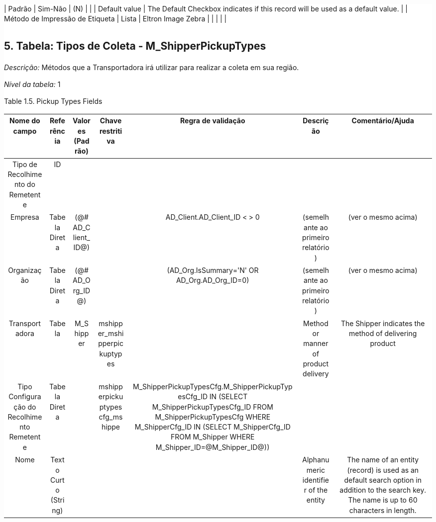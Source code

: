 |              Padrão              |       Sim-Não        |         (N)          |                                 |                                                                                                                                                                                                                      |             Default value             |                                The Default Checkbox indicates if this record will be used as a default value.                                |
| Método de Impressão de Etiqueta  |        Lista         |  Eltron Image Zebra  |                                 |                                                                                                                                                                                                                      |                                       |                                                                                                                                              |

</div>

</div>

  

<div id="d249717e790" class="section section">

<div class="titlepage">

<div>

<div>

## 5. Tabela: Tipos de Coleta - M\_ShipperPickupTypes

</div>

</div>

</div>

<span class="emphasis">*Descrição:*</span> Métodos que a Transportadora
irá utilizar para realizar a coleta em sua região.

<span class="emphasis">*Nível da tabela:* </span>1

</div>

<div id="d249717e801" class="table">

<div class="table-title">

Table 1.5. Pickup Types
Fields

</div>

<div class="table-contents">

|                Nome do campo                |      Referência      |   Valores (Padrão)   |        Chave restritiva         |                                                                                                            Regra de validação                                                                                                            |               Descrição               |                                                               Comentário/Ajuda                                                               |
| :-----------------------------------------: | :------------------: | :------------------: | :-----------------------------: | :--------------------------------------------------------------------------------------------------------------------------------------------------------------------------------------------------------------------------------------: | :-----------------------------------: | :------------------------------------------------------------------------------------------------------------------------------------------: |
|      Tipo de Recolhimento do Remetente      |          ID          |                      |                                 |                                                                                                                                                                                                                                          |                                       |                                                                                                                                              |
|                   Empresa                   |    Tabela Direta     | (@\#AD\_Client\_ID@) |                                 |                                                                                                    AD\_Client.AD\_Client\_ID \< \> 0                                                                                                     |  (semelhante ao primeiro relatório)   |                                                             (ver o mesmo acima)                                                              |
|                 Organização                 |    Tabela Direta     |  (@\#AD\_Org\_ID@)   |                                 |                                                                                             (AD\_Org.IsSummary='N' OR AD\_Org.AD\_Org\_ID=0)                                                                                             |  (semelhante ao primeiro relatório)   |                                                             (ver o mesmo acima)                                                              |
|               Transportadora                |        Tabela        |      M\_Shipper      |  mshipper\_mshipperpickuptypes  |                                                                                                                                                                                                                                          | Method or manner of product delivery  |                                            The Shipper indicates the method of delivering product                                            |
| Tipo Configuração do Recolhimento Remetente |    Tabela Direta     |                      | mshipperpickuptypescfg\_mshippe | M\_ShipperPickupTypesCfg.M\_ShipperPickupTypesCfg\_ID IN (SELECT M\_ShipperPickupTypesCfg\_ID FROM M\_ShipperPickupTypesCfg WHERE M\_ShipperCfg\_ID IN (SELECT M\_ShipperCfg\_ID FROM M\_Shipper WHERE M\_Shipper\_ID=@M\_Shipper\_ID@)) |                                       |                                                                                                                                              |
|                    Nome                     | Texto Curto (String) |                      |                                 |                                                                                                                                                                                                                                          | Alphanumeric identifier of the entity | The name of an entity (record) is used as an default search option in addition to the search key. The name is up to 60 characters in length. |